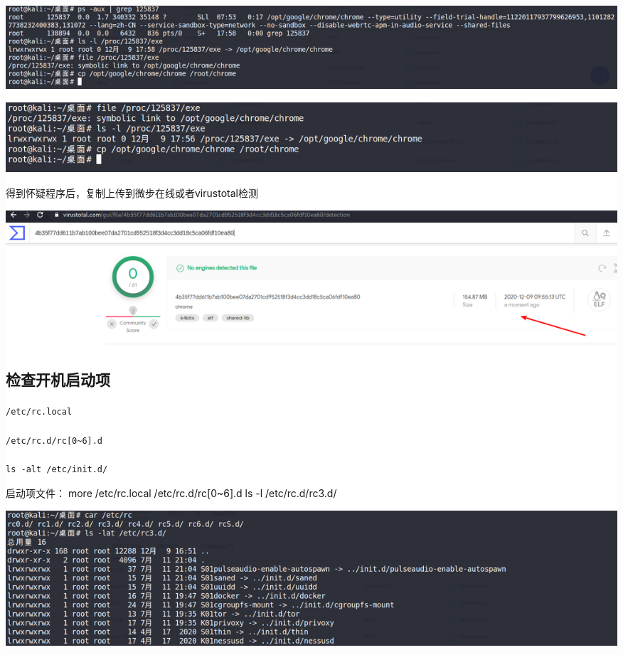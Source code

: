 ![image-20201209175844633](image/image-20201209175844633.png)

![image-20201209175707212](image/image-20201209175707212.png)

得到怀疑程序后，复制上传到微步在线或者virustotal检测

![image-20201209175615938](image/image-20201209175615938.png)


## 检查开机启动项

```
/etc/rc.local

/etc/rc.d/rc[0~6].d

ls -alt /etc/init.d/
```

启动项文件： more /etc/rc.local  /etc/rc.d/rc[0~6].d ls -l /etc/rc.d/rc3.d/

![image-20201209180047646](image/image-20201209180047646.png)
